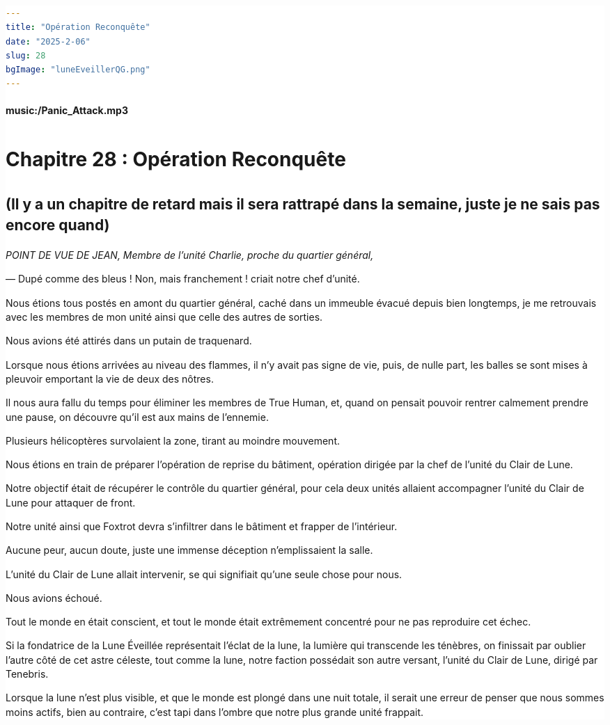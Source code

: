```yaml
---
title: "Opération Reconquête"
date: "2025-2-06"
slug: 28
bgImage: "luneEveillerQG.png"
---
```


#### music:/Panic_Attack.mp3

# Chapitre 28 : Opération Reconquête

## (Il y a un chapitre de retard mais il sera rattrapé dans la semaine, juste je ne sais pas encore quand)

*POINT DE VUE DE JEAN, Membre de l’unité Charlie, proche du quartier général,*

— Dupé comme des bleus ! Non, mais franchement ! criait notre chef d’unité.

Nous étions tous postés en amont du quartier général, caché dans un immeuble évacué depuis bien longtemps, je me retrouvais avec les membres de mon unité ainsi que celle des autres de sorties.

Nous avions été attirés dans un putain de traquenard.

Lorsque nous étions arrivées au niveau des flammes, il n’y avait pas signe de vie, puis, de nulle part, les balles se sont mises à pleuvoir emportant la vie de deux des nôtres.

Il nous aura fallu du temps pour éliminer les membres de True Human, et, quand on pensait pouvoir rentrer calmement prendre une pause, on découvre qu’il est aux mains de l’ennemie.

Plusieurs hélicoptères survolaient la zone, tirant au moindre mouvement.

Nous étions en train de préparer l’opération de reprise du bâtiment, opération dirigée par la chef de l’unité du Clair de Lune.

Notre objectif était de récupérer le contrôle du quartier général, pour cela deux unités allaient accompagner l’unité du Clair de Lune pour attaquer de front.

Notre unité ainsi que Foxtrot devra s’infiltrer dans le bâtiment et frapper de l’intérieur.

Aucune peur, aucun doute, juste une immense déception n’emplissaient la salle.

L’unité du Clair de Lune allait intervenir, se qui signifiait qu’une seule chose pour nous.

Nous avions échoué.

Tout le monde en était conscient, et tout le monde était extrêmement concentré pour ne pas reproduire cet échec.

Si la fondatrice de la Lune Éveillée représentait l’éclat de la lune, la lumière qui transcende les ténèbres, on finissait par oublier l’autre côté de cet astre céleste, tout comme la lune, notre faction possédait son autre versant, l’unité du Clair de Lune, dirigé par Tenebris.
 
Lorsque la lune n’est plus visible, et que le monde est plongé dans une nuit totale, il serait une erreur de penser que nous sommes moins actifs, bien au contraire, c’est tapi dans l’ombre que notre plus grande unité frappait.
